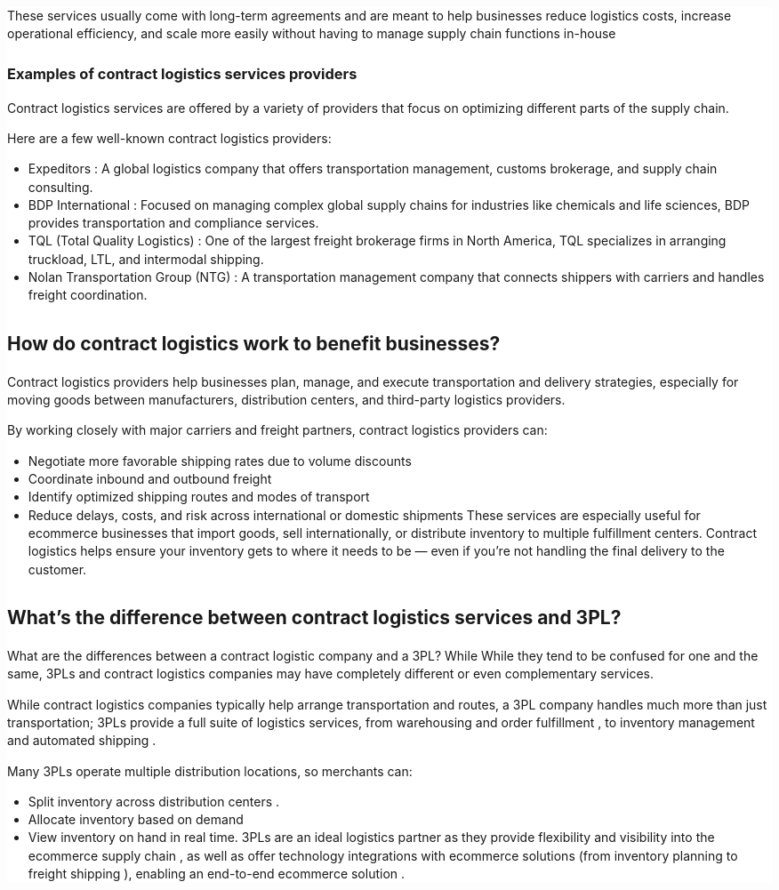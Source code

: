 These services usually come with long-term agreements and are meant to help businesses reduce logistics costs, increase operational efficiency, and scale more easily without having to manage supply chain functions in-house

### Examples of contract logistics services providers

Contract logistics services are offered by a variety of providers that focus on optimizing different parts of the supply chain.

Here are a few well-known contract logistics providers:

- Expeditors : A global logistics company that offers transportation management, customs brokerage, and supply chain consulting.
- BDP International : Focused on managing complex global supply chains for industries like chemicals and life sciences, BDP provides transportation and compliance services.
- TQL (Total Quality Logistics) : One of the largest freight brokerage firms in North America, TQL specializes in arranging truckload, LTL, and intermodal shipping.
- Nolan Transportation Group (NTG) : A transportation management company that connects shippers with carriers and handles freight coordination.
## How do contract logistics work to benefit businesses?

Contract logistics providers help businesses plan, manage, and execute transportation and delivery strategies, especially for moving goods between manufacturers, distribution centers, and third-party logistics providers.

By working closely with major carriers and freight partners, contract logistics providers can:

- Negotiate more favorable shipping rates due to volume discounts
- Coordinate inbound and outbound freight
- Identify optimized shipping routes and modes of transport
- Reduce delays, costs, and risk across international or domestic shipments
These services are especially useful for ecommerce businesses that import goods, sell internationally, or distribute inventory to multiple fulfillment centers. Contract logistics helps ensure your inventory gets to where it needs to be — even if you’re not handling the final delivery to the customer.

## What’s the difference between contract logistics services and 3PL?

What are the differences between a contract logistic company and a 3PL? While While they tend to be confused for one and the same, 3PLs and contract logistics companies may have completely different or even complementary services.

While contract logistics companies typically help arrange transportation and routes, a 3PL company handles much more than just transportation; 3PLs provide a full suite of logistics services, from warehousing and order fulfillment , to inventory management and automated shipping .

Many 3PLs operate multiple distribution locations, so merchants can:

- Split inventory across distribution centers .
- Allocate inventory based on demand
- View inventory on hand in real time.
3PLs are an ideal logistics partner as they provide flexibility and visibility into the ecommerce supply chain , as well as offer technology integrations with ecommerce solutions (from inventory planning to freight shipping ), enabling an end-to-end ecommerce solution .
